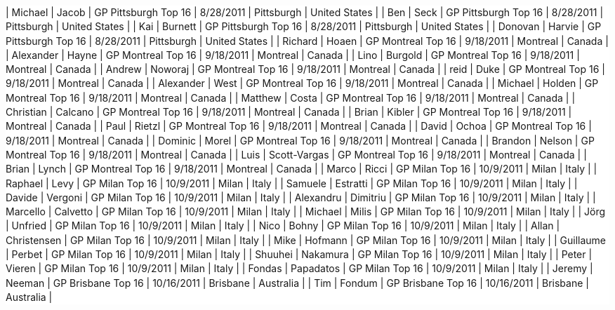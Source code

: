 | Michael | Jacob | GP Pittsburgh Top 16 | 8/28/2011 | Pittsburgh | United States |
| Ben | Seck | GP Pittsburgh Top 16 | 8/28/2011 | Pittsburgh | United States |
| Kai | Burnett | GP Pittsburgh Top 16 | 8/28/2011 | Pittsburgh | United States |
| Donovan | Harvie | GP Pittsburgh Top 16 | 8/28/2011 | Pittsburgh | United States |
| Richard | Hoaen | GP Montreal Top 16 | 9/18/2011 | Montreal | Canada |
| Alexander | Hayne | GP Montreal Top 16 | 9/18/2011 | Montreal | Canada |
| Lino | Burgold | GP Montreal Top 16 | 9/18/2011 | Montreal | Canada |
| Andrew | Noworaj | GP Montreal Top 16 | 9/18/2011 | Montreal | Canada |
| reid | Duke | GP Montreal Top 16 | 9/18/2011 | Montreal | Canada |
| Alexander | West | GP Montreal Top 16 | 9/18/2011 | Montreal | Canada |
| Michael | Holden | GP Montreal Top 16 | 9/18/2011 | Montreal | Canada |
| Matthew | Costa | GP Montreal Top 16 | 9/18/2011 | Montreal | Canada |
| Christian | Calcano | GP Montreal Top 16 | 9/18/2011 | Montreal | Canada |
| Brian | Kibler | GP Montreal Top 16 | 9/18/2011 | Montreal | Canada |
| Paul | Rietzl | GP Montreal Top 16 | 9/18/2011 | Montreal | Canada |
| David | Ochoa | GP Montreal Top 16 | 9/18/2011 | Montreal | Canada |
| Dominic | Morel | GP Montreal Top 16 | 9/18/2011 | Montreal | Canada |
| Brandon | Nelson | GP Montreal Top 16 | 9/18/2011 | Montreal | Canada |
| Luis | Scott-Vargas | GP Montreal Top 16 | 9/18/2011 | Montreal | Canada |
| Brian | Lynch | GP Montreal Top 16 | 9/18/2011 | Montreal | Canada |
| Marco | Ricci | GP Milan Top 16 | 10/9/2011 | Milan | Italy |
| Raphael | Levy | GP Milan Top 16 | 10/9/2011 | Milan | Italy |
| Samuele | Estratti | GP Milan Top 16 | 10/9/2011 | Milan | Italy |
| Davide | Vergoni | GP Milan Top 16 | 10/9/2011 | Milan | Italy |
| Alexandru | Dimitriu | GP Milan Top 16 | 10/9/2011 | Milan | Italy |
| Marcello | Calvetto | GP Milan Top 16 | 10/9/2011 | Milan | Italy |
| Michael | Milis | GP Milan Top 16 | 10/9/2011 | Milan | Italy |
| Jörg | Unfried | GP Milan Top 16 | 10/9/2011 | Milan | Italy |
| Nico | Bohny | GP Milan Top 16 | 10/9/2011 | Milan | Italy |
| Allan | Christensen | GP Milan Top 16 | 10/9/2011 | Milan | Italy |
| Mike | Hofmann | GP Milan Top 16 | 10/9/2011 | Milan | Italy |
| Guillaume | Perbet | GP Milan Top 16 | 10/9/2011 | Milan | Italy |
| Shuuhei | Nakamura | GP Milan Top 16 | 10/9/2011 | Milan | Italy |
| Peter | Vieren | GP Milan Top 16 | 10/9/2011 | Milan | Italy |
| Fondas | Papadatos | GP Milan Top 16 | 10/9/2011 | Milan | Italy |
| Jeremy | Neeman | GP Brisbane Top 16 | 10/16/2011 | Brisbane | Australia |
| Tim | Fondum | GP Brisbane Top 16 | 10/16/2011 | Brisbane | Australia |